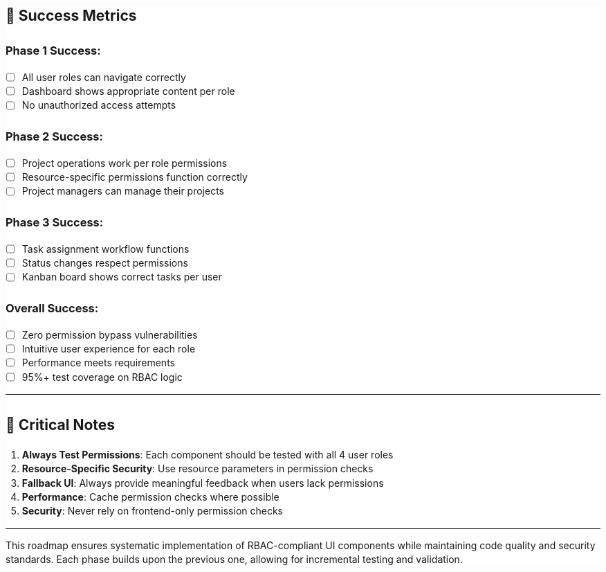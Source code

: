 
## 🎯 Success Metrics

### Phase 1 Success:

- [ ] All user roles can navigate correctly
- [ ] Dashboard shows appropriate content per role
- [ ] No unauthorized access attempts

### Phase 2 Success:

- [ ] Project operations work per role permissions
- [ ] Resource-specific permissions function correctly
- [ ] Project managers can manage their projects

### Phase 3 Success:

- [ ] Task assignment workflow functions
- [ ] Status changes respect permissions
- [ ] Kanban board shows correct tasks per user

### Overall Success:

- [ ] Zero permission bypass vulnerabilities
- [ ] Intuitive user experience for each role
- [ ] Performance meets requirements
- [ ] 95%+ test coverage on RBAC logic

---

## 🚨 Critical Notes

1. **Always Test Permissions**: Each component should be tested with all 4 user roles
2. **Resource-Specific Security**: Use resource parameters in permission checks
3. **Fallback UI**: Always provide meaningful feedback when users lack permissions
4. **Performance**: Cache permission checks where possible
5. **Security**: Never rely on frontend-only permission checks

---

This roadmap ensures systematic implementation of RBAC-compliant UI components while maintaining code quality and security standards. Each phase builds upon the previous one, allowing for incremental testing and validation.
